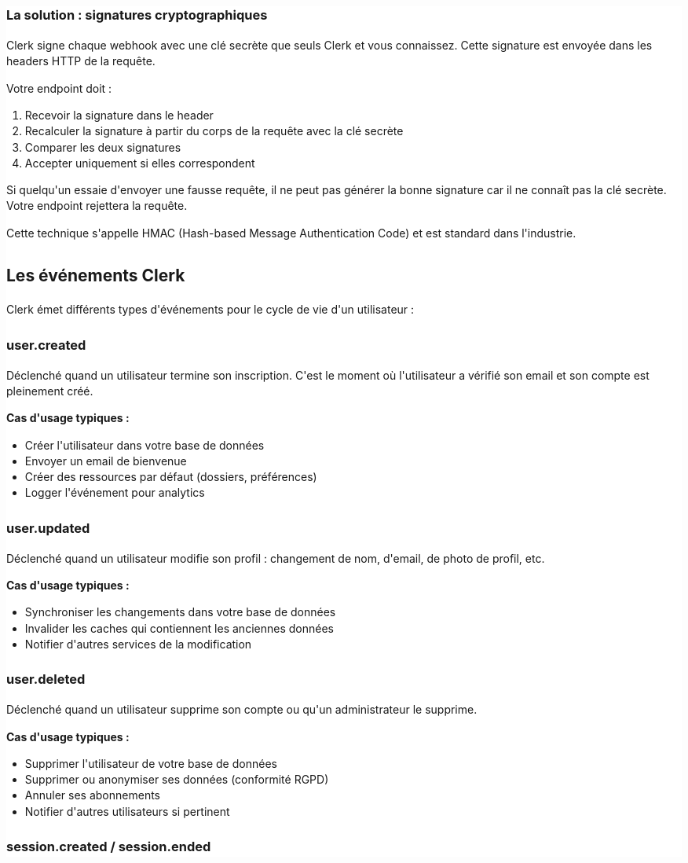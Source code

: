 ### La solution : signatures cryptographiques

Clerk signe chaque webhook avec une clé secrète que seuls Clerk et vous connaissez. Cette signature est envoyée dans les headers HTTP de la requête.

Votre endpoint doit :
1. Recevoir la signature dans le header
2. Recalculer la signature à partir du corps de la requête avec la clé secrète
3. Comparer les deux signatures
4. Accepter uniquement si elles correspondent

Si quelqu'un essaie d'envoyer une fausse requête, il ne peut pas générer la bonne signature car il ne connaît pas la clé secrète. Votre endpoint rejettera la requête.

Cette technique s'appelle HMAC (Hash-based Message Authentication Code) et est standard dans l'industrie.

## Les événements Clerk

Clerk émet différents types d'événements pour le cycle de vie d'un utilisateur :

### user.created

Déclenché quand un utilisateur termine son inscription. C'est le moment où l'utilisateur a vérifié son email et son compte est pleinement créé.

**Cas d'usage typiques :**
- Créer l'utilisateur dans votre base de données
- Envoyer un email de bienvenue
- Créer des ressources par défaut (dossiers, préférences)
- Logger l'événement pour analytics

### user.updated

Déclenché quand un utilisateur modifie son profil : changement de nom, d'email, de photo de profil, etc.

**Cas d'usage typiques :**
- Synchroniser les changements dans votre base de données
- Invalider les caches qui contiennent les anciennes données
- Notifier d'autres services de la modification

### user.deleted

Déclenché quand un utilisateur supprime son compte ou qu'un administrateur le supprime.

**Cas d'usage typiques :**
- Supprimer l'utilisateur de votre base de données
- Supprimer ou anonymiser ses données (conformité RGPD)
- Annuler ses abonnements
- Notifier d'autres utilisateurs si pertinent

### session.created / session.ended
